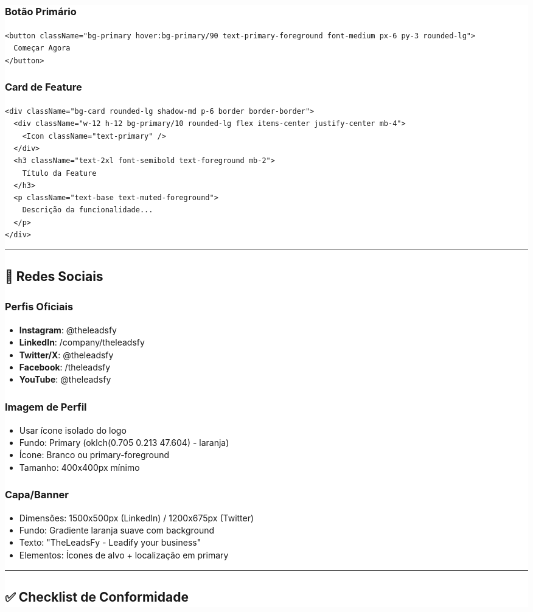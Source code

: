 ### **Botão Primário**
```tsx
<button className="bg-primary hover:bg-primary/90 text-primary-foreground font-medium px-6 py-3 rounded-lg">
  Começar Agora
</button>
```

### **Card de Feature**
```tsx
<div className="bg-card rounded-lg shadow-md p-6 border border-border">
  <div className="w-12 h-12 bg-primary/10 rounded-lg flex items-center justify-center mb-4">
    <Icon className="text-primary" />
  </div>
  <h3 className="text-2xl font-semibold text-foreground mb-2">
    Título da Feature
  </h3>
  <p className="text-base text-muted-foreground">
    Descrição da funcionalidade...
  </p>
</div>
```

---

## 📱 Redes Sociais

### **Perfis Oficiais**

- **Instagram**: @theleadsfy
- **LinkedIn**: /company/theleadsfy
- **Twitter/X**: @theleadsfy
- **Facebook**: /theleadsfy
- **YouTube**: @theleadsfy

### **Imagem de Perfil**
- Usar ícone isolado do logo
- Fundo: Primary (oklch(0.705 0.213 47.604) - laranja)
- Ícone: Branco ou primary-foreground
- Tamanho: 400x400px mínimo

### **Capa/Banner**
- Dimensões: 1500x500px (LinkedIn) / 1200x675px (Twitter)
- Fundo: Gradiente laranja suave com background
- Texto: "TheLeadsFy - Leadify your business"
- Elementos: Ícones de alvo + localização em primary

---

## ✅ Checklist de Conformidade
